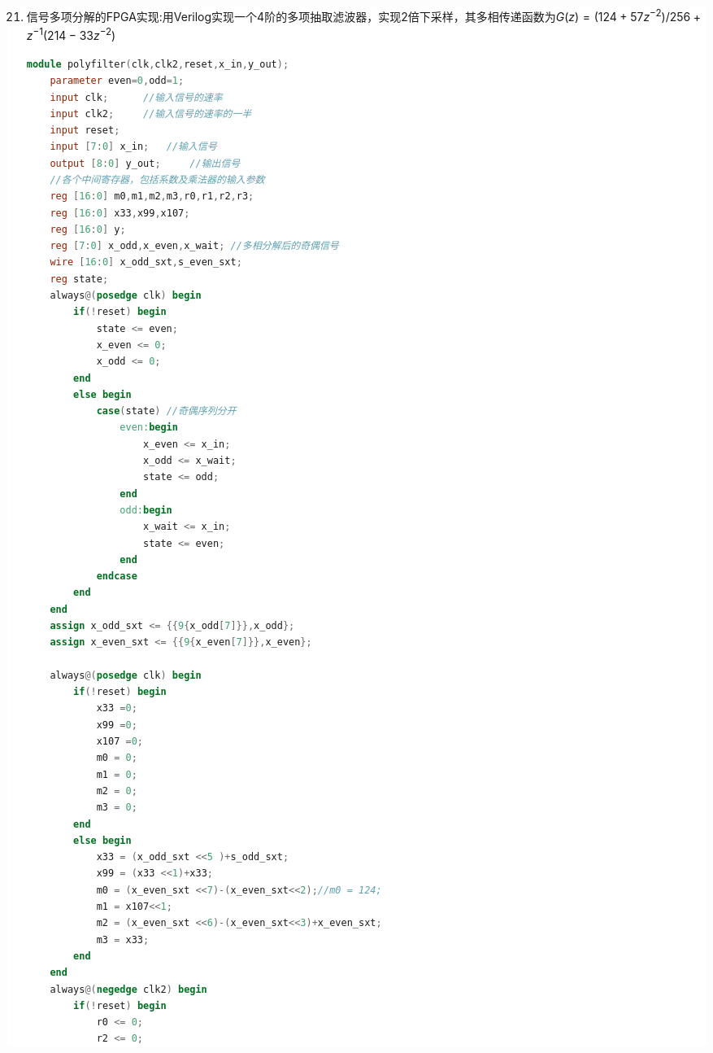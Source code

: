 21. 信号多项分解的FPGA实现:用Verilog实现一个4阶的多项抽取滤波器，实现2倍下采样，其多相传递函数为$G(z)=(124+57z^{-2})/256+z^{-1}(214-33z^{-2})$ 

    ```verilog
    module polyfilter(clk,clk2,reset,x_in,y_out);
        parameter even=0,odd=1;
        input clk;		//输入信号的速率
        input clk2;		//输入信号的速率的一半
        input reset;
        input [7:0] x_in;	//输入信号
        output [8:0] y_out; 	//输出信号
        //各个中间寄存器，包括系数及乘法器的输入参数
        reg [16:0] m0,m1,m2,m3,r0,r1,r2,r3;
        reg [16:0] x33,x99,x107;
        reg [16:0] y;
        reg [7:0] x_odd,x_even,x_wait; //多相分解后的奇偶信号
        wire [16:0] x_odd_sxt,s_even_sxt;
        reg state;
        always@(posedge clk) begin
            if(!reset) begin
                state <= even;
                x_even <= 0;
                x_odd <= 0;
            end
            else begin
                case(state) //奇偶序列分开
                    even:begin
                        x_even <= x_in;
                        x_odd <= x_wait;
                        state <= odd;
                    end
                    odd:begin
                        x_wait <= x_in;
                        state <= even;
                    end
                endcase
            end
        end 
        assign x_odd_sxt <= {{9{x_odd[7]}},x_odd};
        assign x_even_sxt <= {{9{x_even[7]}},x_even};
        
        always@(posedge clk) begin
            if(!reset) begin
                x33 =0;
                x99 =0;
                x107 =0;
                m0 = 0;
                m1 = 0;
                m2 = 0;
                m3 = 0;
            end 
            else begin
                x33 = (x_odd_sxt <<5 )+s_odd_sxt;
                x99 = (x33 <<1)+x33;
                m0 = (x_even_sxt <<7)-(x_even_sxt<<2);//m0 = 124;
                m1 = x107<<1;
                m2 = (x_even_sxt <<6)-(x_even_sxt<<3)+x_even_sxt;
                m3 = x33;
            end 
        end
        always@(negedge clk2) begin
            if(!reset) begin
                r0 <= 0;
                r2 <= 0;